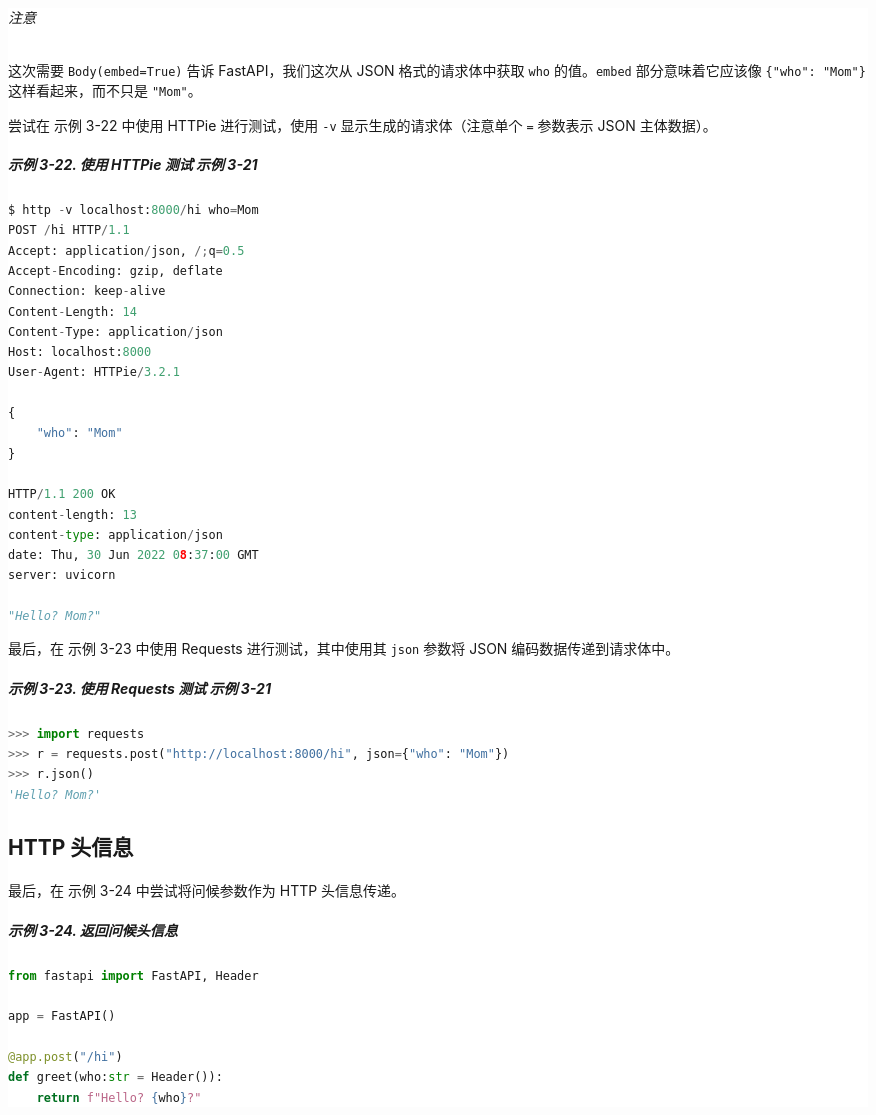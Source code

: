 ###### 注意

这次需要 `Body(embed=True)` 告诉 FastAPI，我们这次从 JSON 格式的请求体中获取 `who` 的值。`embed` 部分意味着它应该像 `{"who": "Mom"}` 这样看起来，而不只是 `"Mom"`。

尝试在 示例 3-22 中使用 HTTPie 进行测试，使用 `-v` 显示生成的请求体（注意单个 `=` 参数表示 JSON 主体数据）。

##### 示例 3-22\. 使用 HTTPie 测试 示例 3-21

```py
$ http -v localhost:8000/hi who=Mom
POST /hi HTTP/1.1
Accept: application/json, /;q=0.5
Accept-Encoding: gzip, deflate
Connection: keep-alive
Content-Length: 14
Content-Type: application/json
Host: localhost:8000
User-Agent: HTTPie/3.2.1

{
    "who": "Mom"
}

HTTP/1.1 200 OK
content-length: 13
content-type: application/json
date: Thu, 30 Jun 2022 08:37:00 GMT
server: uvicorn

"Hello? Mom?"
```

最后，在 示例 3-23 中使用 Requests 进行测试，其中使用其 `json` 参数将 JSON 编码数据传递到请求体中。

##### 示例 3-23\. 使用 Requests 测试 示例 3-21

```py
>>> import requests
>>> r = requests.post("http://localhost:8000/hi", json={"who": "Mom"})
>>> r.json()
'Hello? Mom?'
```

## HTTP 头信息

最后，在 示例 3-24 中尝试将问候参数作为 HTTP 头信息传递。

##### 示例 3-24\. 返回问候头信息

```py
from fastapi import FastAPI, Header

app = FastAPI()

@app.post("/hi")
def greet(who:str = Header()):
    return f"Hello? {who}?"
```
